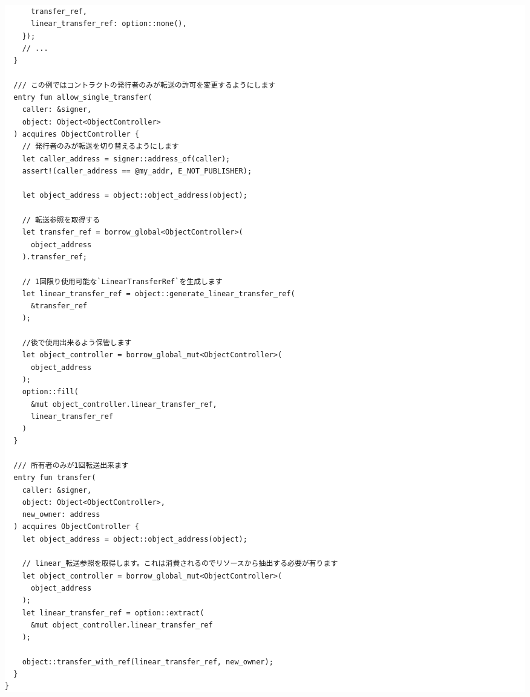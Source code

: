 ```move filename="Example.move"
      transfer_ref,
      linear_transfer_ref: option::none(),
    });
    // ...
  }

  /// この例ではコントラクトの発行者のみが転送の許可を変更するようにします 
  entry fun allow_single_transfer(
    caller: &signer,
    object: Object<ObjectController>
  ) acquires ObjectController {
    // 発行者のみが転送を切り替えるようにします
    let caller_address = signer::address_of(caller);
    assert!(caller_address == @my_addr, E_NOT_PUBLISHER);

    let object_address = object::object_address(object);

    // 転送参照を取得する
    let transfer_ref = borrow_global<ObjectController>(
      object_address
    ).transfer_ref;

    // 1回限り使用可能な`LinearTransferRef`を生成します
    let linear_transfer_ref = object::generate_linear_transfer_ref(
      &transfer_ref
    );

    //後で使用出来るよう保管します
    let object_controller = borrow_global_mut<ObjectController>(
      object_address
    );
    option::fill(
      &mut object_controller.linear_transfer_ref,
      linear_transfer_ref
    )
  }

  /// 所有者のみが1回転送出来ます
  entry fun transfer(
    caller: &signer,
    object: Object<ObjectController>,
    new_owner: address
  ) acquires ObjectController {
    let object_address = object::object_address(object);

    // linear_転送参照を取得します。これは消費されるのでリソースから抽出する必要が有ります
    let object_controller = borrow_global_mut<ObjectController>(
      object_address
    );
    let linear_transfer_ref = option::extract(
      &mut object_controller.linear_transfer_ref
    );

    object::transfer_with_ref(linear_transfer_ref, new_owner);
  }
}
```
